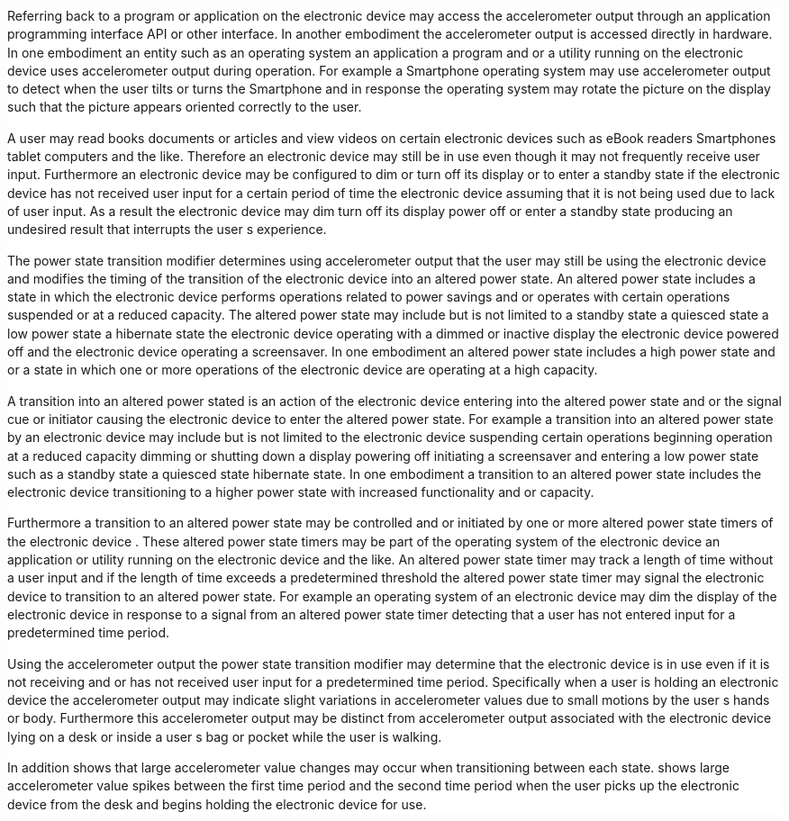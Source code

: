 Referring back to a program or application on the electronic device may access the accelerometer output through an application programming interface API or other interface. In another embodiment the accelerometer output is accessed directly in hardware. In one embodiment an entity such as an operating system an application a program and or a utility running on the electronic device uses accelerometer output during operation. For example a Smartphone operating system may use accelerometer output to detect when the user tilts or turns the Smartphone and in response the operating system may rotate the picture on the display such that the picture appears oriented correctly to the user.

A user may read books documents or articles and view videos on certain electronic devices such as eBook readers Smartphones tablet computers and the like. Therefore an electronic device may still be in use even though it may not frequently receive user input. Furthermore an electronic device may be configured to dim or turn off its display or to enter a standby state if the electronic device has not received user input for a certain period of time the electronic device assuming that it is not being used due to lack of user input. As a result the electronic device may dim turn off its display power off or enter a standby state producing an undesired result that interrupts the user s experience.

The power state transition modifier determines using accelerometer output that the user may still be using the electronic device and modifies the timing of the transition of the electronic device into an altered power state. An altered power state includes a state in which the electronic device performs operations related to power savings and or operates with certain operations suspended or at a reduced capacity. The altered power state may include but is not limited to a standby state a quiesced state a low power state a hibernate state the electronic device operating with a dimmed or inactive display the electronic device powered off and the electronic device operating a screensaver. In one embodiment an altered power state includes a high power state and or a state in which one or more operations of the electronic device are operating at a high capacity.

A transition into an altered power stated is an action of the electronic device entering into the altered power state and or the signal cue or initiator causing the electronic device to enter the altered power state. For example a transition into an altered power state by an electronic device may include but is not limited to the electronic device suspending certain operations beginning operation at a reduced capacity dimming or shutting down a display powering off initiating a screensaver and entering a low power state such as a standby state a quiesced state hibernate state. In one embodiment a transition to an altered power state includes the electronic device transitioning to a higher power state with increased functionality and or capacity.

Furthermore a transition to an altered power state may be controlled and or initiated by one or more altered power state timers of the electronic device . These altered power state timers may be part of the operating system of the electronic device an application or utility running on the electronic device and the like. An altered power state timer may track a length of time without a user input and if the length of time exceeds a predetermined threshold the altered power state timer may signal the electronic device to transition to an altered power state. For example an operating system of an electronic device may dim the display of the electronic device in response to a signal from an altered power state timer detecting that a user has not entered input for a predetermined time period.

Using the accelerometer output the power state transition modifier may determine that the electronic device is in use even if it is not receiving and or has not received user input for a predetermined time period. Specifically when a user is holding an electronic device the accelerometer output may indicate slight variations in accelerometer values due to small motions by the user s hands or body. Furthermore this accelerometer output may be distinct from accelerometer output associated with the electronic device lying on a desk or inside a user s bag or pocket while the user is walking.

In addition shows that large accelerometer value changes may occur when transitioning between each state. shows large accelerometer value spikes between the first time period and the second time period when the user picks up the electronic device from the desk and begins holding the electronic device for use.
